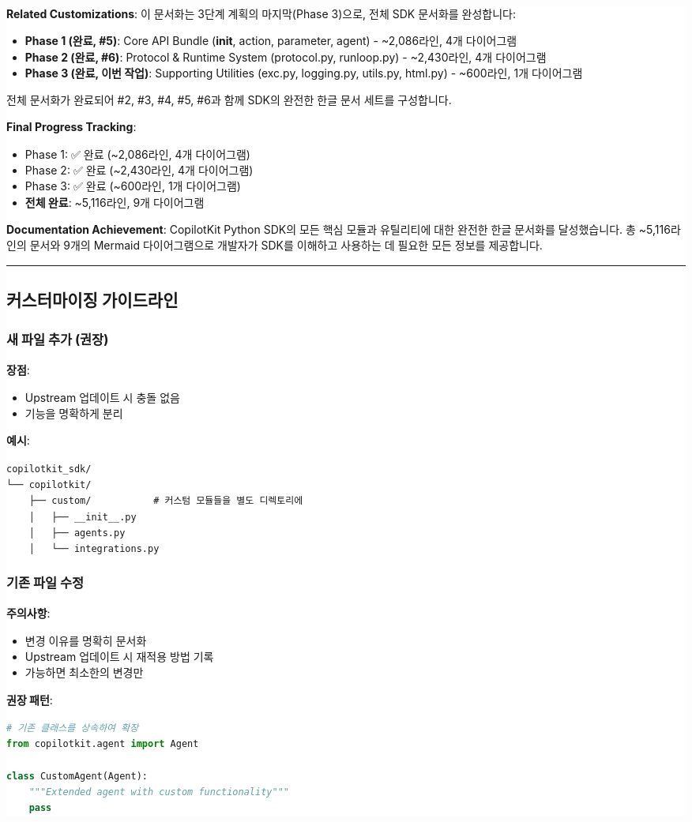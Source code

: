 **Related Customizations**:
이 문서화는 3단계 계획의 마지막(Phase 3)으로, 전체 SDK 문서화를 완성합니다:
- **Phase 1 (완료, #5)**: Core API Bundle (__init__, action, parameter, agent) - ~2,086라인, 4개 다이어그램
- **Phase 2 (완료, #6)**: Protocol & Runtime System (protocol.py, runloop.py) - ~2,430라인, 4개 다이어그램
- **Phase 3 (완료, 이번 작업)**: Supporting Utilities (exc.py, logging.py, utils.py, html.py) - ~600라인, 1개 다이어그램

전체 문서화가 완료되어 #2, #3, #4, #5, #6과 함께 SDK의 완전한 한글 문서 세트를 구성합니다.

**Final Progress Tracking**:
- Phase 1: ✅ 완료 (~2,086라인, 4개 다이어그램)
- Phase 2: ✅ 완료 (~2,430라인, 4개 다이어그램)
- Phase 3: ✅ 완료 (~600라인, 1개 다이어그램)
- **전체 완료**: ~5,116라인, 9개 다이어그램

**Documentation Achievement**:
CopilotKit Python SDK의 모든 핵심 모듈과 유틸리티에 대한 완전한 한글 문서화를 달성했습니다. 총 ~5,116라인의 문서와 9개의 Mermaid 다이어그램으로 개발자가 SDK를 이해하고 사용하는 데 필요한 모든 정보를 제공합니다.

---

## 커스터마이징 가이드라인

### 새 파일 추가 (권장)

**장점**:
- Upstream 업데이트 시 충돌 없음
- 기능을 명확하게 분리

**예시**:
```
copilotkit_sdk/
└── copilotkit/
    ├── custom/           # 커스텀 모듈들을 별도 디렉토리에
    │   ├── __init__.py
    │   ├── agents.py
    │   └── integrations.py
```

### 기존 파일 수정

**주의사항**:
- 변경 이유를 명확히 문서화
- Upstream 업데이트 시 재적용 방법 기록
- 가능하면 최소한의 변경만

**권장 패턴**:
```python
# 기존 클래스를 상속하여 확장
from copilotkit.agent import Agent

class CustomAgent(Agent):
    """Extended agent with custom functionality"""
    pass
```
